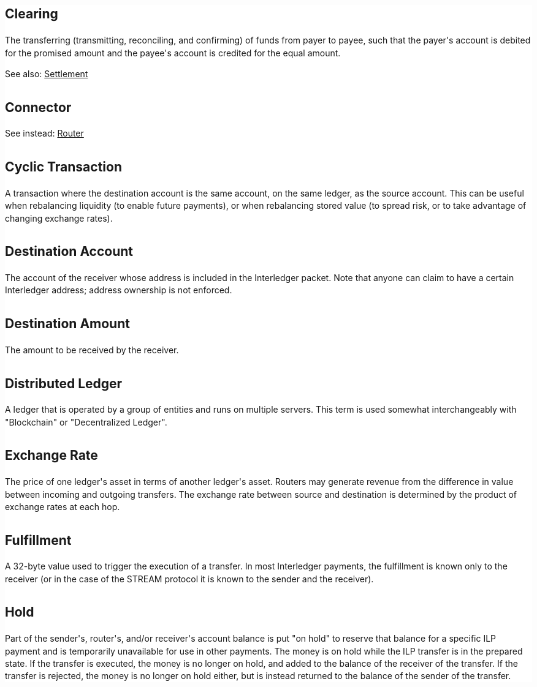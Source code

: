 ## Clearing    

The transferring (transmitting, reconciling, and confirming) of funds from payer to payee, such that the payer's account is debited for the promised amount and the payee's account is credited for the equal amount. 

See also: [Settlement](#settlement)                                                                       

## Connector

See instead: [Router](#router)                                                              

## Cyclic Transaction  

A transaction where the destination account is the same account, on the same ledger, as the source account. This can be useful when rebalancing liquidity (to enable future payments), or when rebalancing stored value (to spread risk, or to take advantage of changing exchange rates).                                                                      

## Destination Account 

The account of the receiver whose address is included in the Interledger packet. Note that anyone can claim to have a certain Interledger address; address ownership is not enforced.                                                                       

## Destination Amount  

The amount to be received by the receiver.                                                                      

## Distributed Ledger

A ledger that is operated by a group of entities and runs on multiple servers. This term is used somewhat interchangeably with "Blockchain" or "Decentralized Ledger".                                                                        

## Exchange Rate

The price of one ledger's asset in terms of another ledger's asset. Routers may generate revenue from the difference in value between incoming and outgoing transfers. The exchange rate between source and destination is determined by the product of exchange rates at each hop.                                                                         

## Fulfillment 

A 32-byte value used to trigger the execution of a transfer. In most Interledger payments, the fulfillment is known only to the receiver (or in the case of the STREAM protocol it is known to the sender and the receiver).                                                                        

## Hold    

Part of the sender's, router's, and/or receiver's account balance is put "on hold" to reserve that balance for a specific ILP payment and is temporarily unavailable for use in other payments. The money is on hold while the ILP transfer is in the prepared state. If the transfer is executed, the money is no longer on hold, and added to the balance of the receiver of the transfer. If the transfer is rejected, the money is no longer on hold either, but is instead returned to the balance of the sender of the transfer.                                                                      
